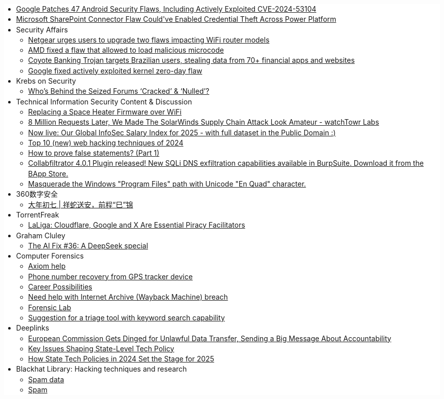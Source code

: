   - [Google Patches 47 Android Security Flaws, Including Actively Exploited CVE-2024-53104](https://thehackernews.com/2025/02/google-patches-47-android-security.html)
  - [Microsoft SharePoint Connector Flaw Could've Enabled Credential Theft Across Power Platform](https://thehackernews.com/2025/02/microsoft-sharepoint-connector-flaw.html)
- Security Affairs
  - [Netgear urges users to upgrade two flaws impacting WiFi router models](https://securityaffairs.com/173839/security/netgear-wifi-routers-flaws.html)
  - [AMD fixed a flaw that allowed to load malicious microcode](https://securityaffairs.com/173831/security/amd-flaw-allowed-load-malicious-microcode.html)
  - [Coyote Banking Trojan targets Brazilian users, stealing data from 70+ financial apps and websites](https://securityaffairs.com/173818/malware/coyote-banking-trojan-targets-brazilian-users.html)
  - [Google fixed actively exploited kernel zero-day flaw](https://securityaffairs.com/173812/hacking/google-android-kernel-zero-day-flaw.html)
- Krebs on Security
  - [Who’s Behind the Seized Forums ‘Cracked’ & ‘Nulled’?](https://krebsonsecurity.com/2025/02/whos-behind-the-seized-forums-cracked-nulled/)
- Technical Information Security Content & Discussion
  - [Replacing a Space Heater Firmware over WiFi](https://www.reddit.com/r/netsec/comments/1ihtrx0/replacing_a_space_heater_firmware_over_wifi/)
  - [8 Million Requests Later, We Made The SolarWinds Supply Chain Attack Look Amateur - watchTowr Labs](https://www.reddit.com/r/netsec/comments/1ihf6qt/8_million_requests_later_we_made_the_solarwinds/)
  - [Now live: Our Global InfoSec Salary Index for 2025 - with full dataset in the Public Domain :)](https://www.reddit.com/r/netsec/comments/1ihlqeq/now_live_our_global_infosec_salary_index_for_2025/)
  - [Top 10 (new) web hacking techniques of 2024](https://www.reddit.com/r/netsec/comments/1ihl0w9/top_10_new_web_hacking_techniques_of_2024/)
  - [How to prove false statements? (Part 1)](https://www.reddit.com/r/netsec/comments/1ihth34/how_to_prove_false_statements_part_1/)
  - [Collabfiltrator 4.0.1 Plugin released! New SQLi DNS exfiltration capabilities available in BurpSuite. Download it from the BApp Store.](https://www.reddit.com/r/netsec/comments/1ihjlku/collabfiltrator_401_plugin_released_new_sqli_dns/)
  - [Masquerade the Windows "Program Files" path with Unicode "En Quad" character.](https://www.reddit.com/r/netsec/comments/1ih7wch/masquerade_the_windows_program_files_path_with/)
- 360数字安全
  - [大年初七 | 祥蛇送安，前程“巳”锦](https://mp.weixin.qq.com/s?__biz=MzA4MTg0MDQ4Nw==&mid=2247579302&idx=1&sn=312f41b6a398879cd51cef2086bd411c&chksm=9f8d26aea8faafb813d81d84efc298f6ab32c3d59c70e3f11e053e9786c9ce8062c7bf2520e7&scene=58&subscene=0#rd)
- TorrentFreak
  - [LaLiga: Cloudflare, Google and X Are Essential Piracy Facilitators](https://torrentfreak.com/laliga-cloudflare-google-and-x-are-essential-piracy-facilitators-250204/)
- Graham Cluley
  - [The AI Fix #36: A DeepSeek special](https://grahamcluley.com/the-ai-fix-36/)
- Computer Forensics
  - [Axiom help](https://www.reddit.com/r/computerforensics/comments/1ihva7p/axiom_help/)
  - [Phone number recovery from GPS tracker device](https://www.reddit.com/r/computerforensics/comments/1ihelkv/phone_number_recovery_from_gps_tracker_device/)
  - [Career Possibilities](https://www.reddit.com/r/computerforensics/comments/1ih9hug/career_possibilities/)
  - [Need help with Internet Archive (Wayback Machine) breach](https://www.reddit.com/r/computerforensics/comments/1ihslo3/need_help_with_internet_archive_wayback_machine/)
  - [Forensic Lab](https://www.reddit.com/r/computerforensics/comments/1ihpjkk/forensic_lab/)
  - [Suggestion for a triage tool with keyword search capability](https://www.reddit.com/r/computerforensics/comments/1ihbu5l/suggestion_for_a_triage_tool_with_keyword_search/)
- Deeplinks
  - [European Commission Gets Dinged for Unlawful Data Transfer, Sending a Big Message About Accountability](https://www.eff.org/deeplinks/2025/02/courts-fine-against-european-commission-unlawful-personal-data-transfer-small)
  - [Key Issues Shaping State-Level Tech Policy](https://www.eff.org/deeplinks/2025/02/key-issues-shaping-state-level-tech-policy)
  - [How State Tech Policies in 2024 Set the Stage for 2025](https://www.eff.org/deeplinks/2025/02/how-state-tech-policies-2024-set-stage-2025)
- Blackhat Library: Hacking techniques and research
  - [Spam data](https://www.reddit.com/r/blackhat/comments/1ihi7gq/spam_data/)
  - [Spam](https://www.reddit.com/r/blackhat/comments/1ihi6x6/spam/)